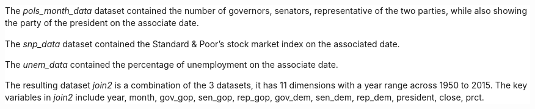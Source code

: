 The *pols_month_data* dataset contained the number of governors,
senators, representative of the two parties, while also showing the
party of the president on the associate date.

The *snp_data* dataset contained the Standard & Poor’s stock market
index on the associated date.

The *unem_data* contained the percentage of unemployment on the
associate date.

The resulting dataset *join2* is a combination of the 3 datasets, it has
11 dimensions with a year range across 1950 to 2015. The key variables
in *join2* include year, month, gov_gop, sen_gop, rep_gop, gov_dem,
sen_dem, rep_dem, president, close, prct.
